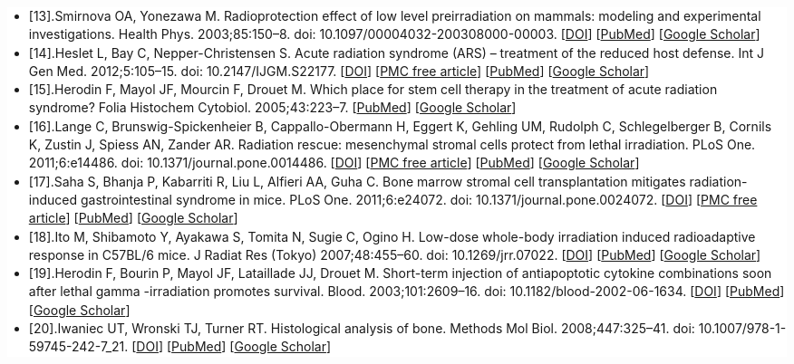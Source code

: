 *   \[13\].Smirnova OA, Yonezawa M. Radioprotection effect of low level preirradiation on mammals: modeling and experimental investigations. Health Phys. 2003;85:150–8. doi: 10.1097/00004032-200308000-00003. \[[DOI](https://doi.org/10.1097/00004032-200308000-00003)\] \[[PubMed](https://pubmed.ncbi.nlm.nih.gov/12938961/)\] \[[Google Scholar](https://scholar.google.com/scholar_lookup?journal=Health%20Phys&title=Radioprotection%20effect%20of%20low%20level%20preirradiation%20on%20mammals:%20modeling%20and%20experimental%20investigations&author=OA%20Smirnova&author=M%20Yonezawa&volume=85&publication_year=2003&pages=150-8&pmid=12938961&doi=10.1097/00004032-200308000-00003&)\]
*   \[14\].Heslet L, Bay C, Nepper-Christensen S. Acute radiation syndrome (ARS) – treatment of the reduced host defense. Int J Gen Med. 2012;5:105–15. doi: 10.2147/IJGM.S22177. \[[DOI](https://doi.org/10.2147/IJGM.S22177)\] \[[PMC free article](https://www.ncbi.nlm.nih.gov/articles/PMC3273373/)\] \[[PubMed](https://pubmed.ncbi.nlm.nih.gov/22319248/)\] \[[Google Scholar](https://scholar.google.com/scholar_lookup?journal=Int%20J%20Gen%20Med&title=Acute%20radiation%20syndrome%20\(ARS\)%20%E2%80%93%20treatment%20of%20the%20reduced%20host%20defense&author=L%20Heslet&author=C%20Bay&author=S%20Nepper-Christensen&volume=5&publication_year=2012&pages=105-15&pmid=22319248&doi=10.2147/IJGM.S22177&)\]
*   \[15\].Herodin F, Mayol JF, Mourcin F, Drouet M. Which place for stem cell therapy in the treatment of acute radiation syndrome? Folia Histochem Cytobiol. 2005;43:223–7. \[[PubMed](https://pubmed.ncbi.nlm.nih.gov/16382889/)\] \[[Google Scholar](https://scholar.google.com/scholar_lookup?journal=Folia%20Histochem%20Cytobiol&title=Which%20place%20for%20stem%20cell%20therapy%20in%20the%20treatment%20of%20acute%20radiation%20syndrome?&author=F%20Herodin&author=JF%20Mayol&author=F%20Mourcin&author=M%20Drouet&volume=43&publication_year=2005&pages=223-7&pmid=16382889&)\]
*   \[16\].Lange C, Brunswig-Spickenheier B, Cappallo-Obermann H, Eggert K, Gehling UM, Rudolph C, Schlegelberger B, Cornils K, Zustin J, Spiess AN, Zander AR. Radiation rescue: mesenchymal stromal cells protect from lethal irradiation. PLoS One. 2011;6:e14486. doi: 10.1371/journal.pone.0014486. \[[DOI](https://doi.org/10.1371/journal.pone.0014486)\] \[[PMC free article](https://www.ncbi.nlm.nih.gov/articles/PMC3016319/)\] \[[PubMed](https://pubmed.ncbi.nlm.nih.gov/21245929/)\] \[[Google Scholar](https://scholar.google.com/scholar_lookup?journal=PLoS%20One&title=Radiation%20rescue:%20mesenchymal%20stromal%20cells%20protect%20from%20lethal%20irradiation&author=C%20Lange&author=B%20Brunswig-Spickenheier&author=H%20Cappallo-Obermann&author=K%20Eggert&author=UM%20Gehling&volume=6&publication_year=2011&pages=e14486&pmid=21245929&doi=10.1371/journal.pone.0014486&)\]
*   \[17\].Saha S, Bhanja P, Kabarriti R, Liu L, Alfieri AA, Guha C. Bone marrow stromal cell transplantation mitigates radiation-induced gastrointestinal syndrome in mice. PLoS One. 2011;6:e24072. doi: 10.1371/journal.pone.0024072. \[[DOI](https://doi.org/10.1371/journal.pone.0024072)\] \[[PMC free article](https://www.ncbi.nlm.nih.gov/articles/PMC3174150/)\] \[[PubMed](https://pubmed.ncbi.nlm.nih.gov/21935373/)\] \[[Google Scholar](https://scholar.google.com/scholar_lookup?journal=PLoS%20One&title=Bone%20marrow%20stromal%20cell%20transplantation%20mitigates%20radiation-induced%20gastrointestinal%20syndrome%20in%20mice&author=S%20Saha&author=P%20Bhanja&author=R%20Kabarriti&author=L%20Liu&author=AA%20Alfieri&volume=6&publication_year=2011&pages=e24072&pmid=21935373&doi=10.1371/journal.pone.0024072&)\]
*   \[18\].Ito M, Shibamoto Y, Ayakawa S, Tomita N, Sugie C, Ogino H. Low-dose whole-body irradiation induced radioadaptive response in C57BL/6 mice. J Radiat Res (Tokyo) 2007;48:455–60. doi: 10.1269/jrr.07022. \[[DOI](https://doi.org/10.1269/jrr.07022)\] \[[PubMed](https://pubmed.ncbi.nlm.nih.gov/17785936/)\] \[[Google Scholar](https://scholar.google.com/scholar_lookup?journal=J%20Radiat%20Res%20\(Tokyo\)&title=Low-dose%20whole-body%20irradiation%20induced%20radioadaptive%20response%20in%20C57BL/6%20mice&author=M%20Ito&author=Y%20Shibamoto&author=S%20Ayakawa&author=N%20Tomita&author=C%20Sugie&volume=48&publication_year=2007&pages=455-60&pmid=17785936&doi=10.1269/jrr.07022&)\]
*   \[19\].Herodin F, Bourin P, Mayol JF, Lataillade JJ, Drouet M. Short-term injection of antiapoptotic cytokine combinations soon after lethal gamma -irradiation promotes survival. Blood. 2003;101:2609–16. doi: 10.1182/blood-2002-06-1634. \[[DOI](https://doi.org/10.1182/blood-2002-06-1634)\] \[[PubMed](https://pubmed.ncbi.nlm.nih.gov/12468435/)\] \[[Google Scholar](https://scholar.google.com/scholar_lookup?journal=Blood&title=Short-term%20injection%20of%20antiapoptotic%20cytokine%20combinations%20soon%20after%20lethal%20gamma%20-irradiation%20promotes%20survival&author=F%20Herodin&author=P%20Bourin&author=JF%20Mayol&author=JJ%20Lataillade&author=M%20Drouet&volume=101&publication_year=2003&pages=2609-16&pmid=12468435&doi=10.1182/blood-2002-06-1634&)\]
*   \[20\].Iwaniec UT, Wronski TJ, Turner RT. Histological analysis of bone. Methods Mol Biol. 2008;447:325–41. doi: 10.1007/978-1-59745-242-7\_21. \[[DOI](https://doi.org/10.1007/978-1-59745-242-7_21)\] \[[PubMed](https://pubmed.ncbi.nlm.nih.gov/18369927/)\] \[[Google Scholar](https://scholar.google.com/scholar_lookup?journal=Methods%20Mol%20Biol&title=Histological%20analysis%20of%20bone&author=UT%20Iwaniec&author=TJ%20Wronski&author=RT%20Turner&volume=447&publication_year=2008&pages=325-41&pmid=18369927&doi=10.1007/978-1-59745-242-7_21&)\]